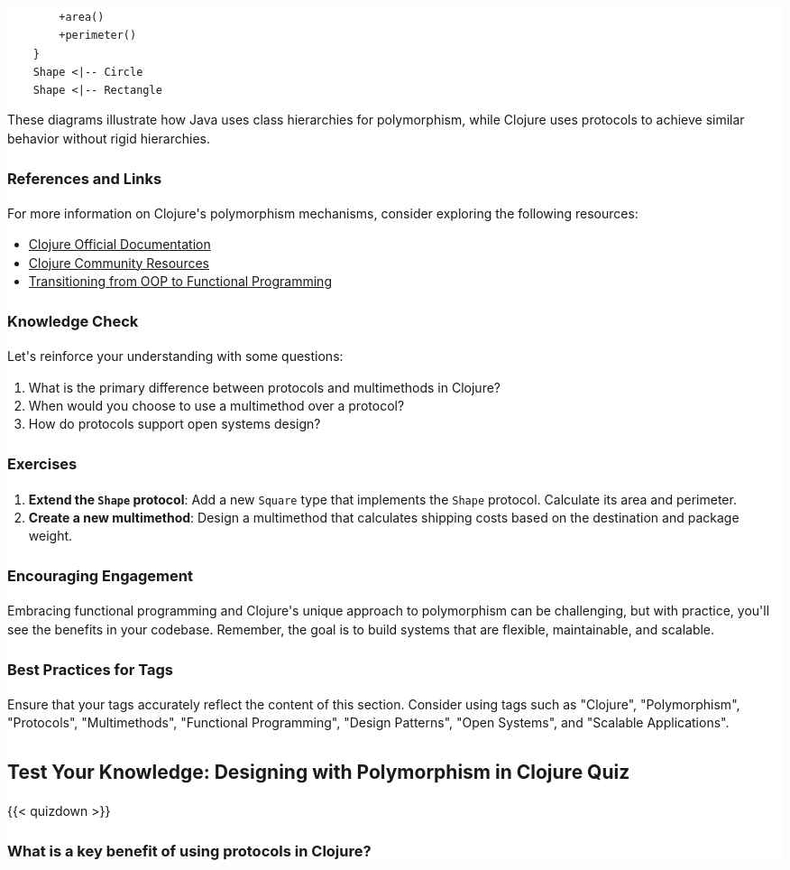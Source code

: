 ```mermaid
        +area()
        +perimeter()
    }
    Shape <|-- Circle
    Shape <|-- Rectangle
```

These diagrams illustrate how Java uses class hierarchies for polymorphism, while Clojure uses protocols to achieve similar behavior without rigid hierarchies.

### References and Links

For more information on Clojure's polymorphism mechanisms, consider exploring the following resources:

- [Clojure Official Documentation](https://clojure.org/reference)
- [Clojure Community Resources](https://clojure.org/community/resources)
- [Transitioning from OOP to Functional Programming](https://www.lispcast.com/oo-to-fp/)

### Knowledge Check

Let's reinforce your understanding with some questions:

1. What is the primary difference between protocols and multimethods in Clojure?
2. When would you choose to use a multimethod over a protocol?
3. How do protocols support open systems design?

### Exercises

1. **Extend the `Shape` protocol**: Add a new `Square` type that implements the `Shape` protocol. Calculate its area and perimeter.
2. **Create a new multimethod**: Design a multimethod that calculates shipping costs based on the destination and package weight.

### Encouraging Engagement

Embracing functional programming and Clojure's unique approach to polymorphism can be challenging, but with practice, you'll see the benefits in your codebase. Remember, the goal is to build systems that are flexible, maintainable, and scalable.

### Best Practices for Tags

Ensure that your tags accurately reflect the content of this section. Consider using tags such as "Clojure", "Polymorphism", "Protocols", "Multimethods", "Functional Programming", "Design Patterns", "Open Systems", and "Scalable Applications".

## **Test Your Knowledge: Designing with Polymorphism in Clojure Quiz**

{{< quizdown >}}

### What is a key benefit of using protocols in Clojure?
